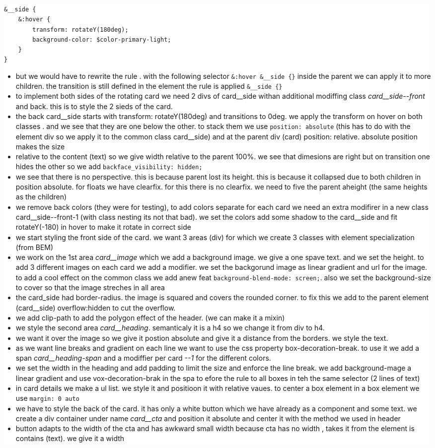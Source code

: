 ```
&__side {
	&:hover {
		transform: rotateY(180deg);
		background-color: $color-primary-light;
	}
}
```

* but we would have to rewrite the rule . with the following selector `&:hover &__side {}` inside the parent we can apply it to more children. the transition is still defined in the element the rule is applied `&__side {}`
* to implement both sides of the rotating card we need 2 divs of card__side withan additional modiffing class *card__side--front* and back. this is to style the 2 sieds of the card.
* the back card__side starts with transform: rotateY(180deg) and transitions to 0deg. we apply the transform on hover on both classes . and we see that they are one below the other. to stack them we use `position: absolute` (this has to do with the element div so we apply it to the common class card__side) and at the parent div (card) position: relative. absolute position makes the size 
* relative to the content (text) so we give width relative to the parent 100%. we see that dimesions are right but on transition one hides the other so we add `backface_visibility: hidden;`
* we see that there is no perspective. this is because parent lost its height. this is because it collapsed due to both children in position absolute. for floats we have clearfix. for this there is no clearfix. we need to five the parent aheight (the same heights as the children)
* we remove back colors (they were for testing), to add colors separate for each card we need an extra modifirer in a new class card__side--front-1 (with class nesting its not that bad). we set the colors add  some shadow to the card__side and fit rotateY(-180) in hover to make it rotate in correct side
* we start styling the front side of the card. we want 3 areas (div) for which we create 3 classes with element specialization (from BEM)
* we work on the 1st area *card__image* which we add a background image. we give a one spave text. and we set the height. to add 3 different images on each card we add a modifier. we set the backgorund image as linear gradient and url for the image. to add a cool effect on the common class we add anew feat `background-blend-mode: screen;`. also we set the background-size to cover so that the image streches in all area
* the card_side had border-radius. the image is squared and covers the rounded corner. to fix this we add to the parent element (card__side) overflow:hidden to cut the overflow.
* we add clip-path to add the polygon effect of the header. (we can make it a mixin)
* we style the second area *card__heading*. semanticaly it is a h4 so we change it from div to h4.
* we want it over the image so we give it postion absolute and give it a distance from the borders. we style the text. 
* as we want line breaks and gradient on each line we want to use the css property box-decoration-break. to use it we add a span *card__heading-span* and a modiffier per card *--1* for the different colors.
* we set the width in the heading and add padding to limit the size and enforce the line break. we add background-mage a linear gradient and use vox-decoration-brak in the spa to efore the rule to all boxes in teh the same selector (2 lines of text)
* in card details we make a ul list. we style it and positioon it with relative vaues. to center a box element in a box element we use `margin: 0 auto`
* we have to style the back of the card. it has only a white button which we have already as a component and some text. we create a div container under name *card__cta* and position it absolute and center it with the method we used in header
* button adapts to the width of the cta and has awkward small width because cta has no width , takes it from the element is contains (text). we give it a width
